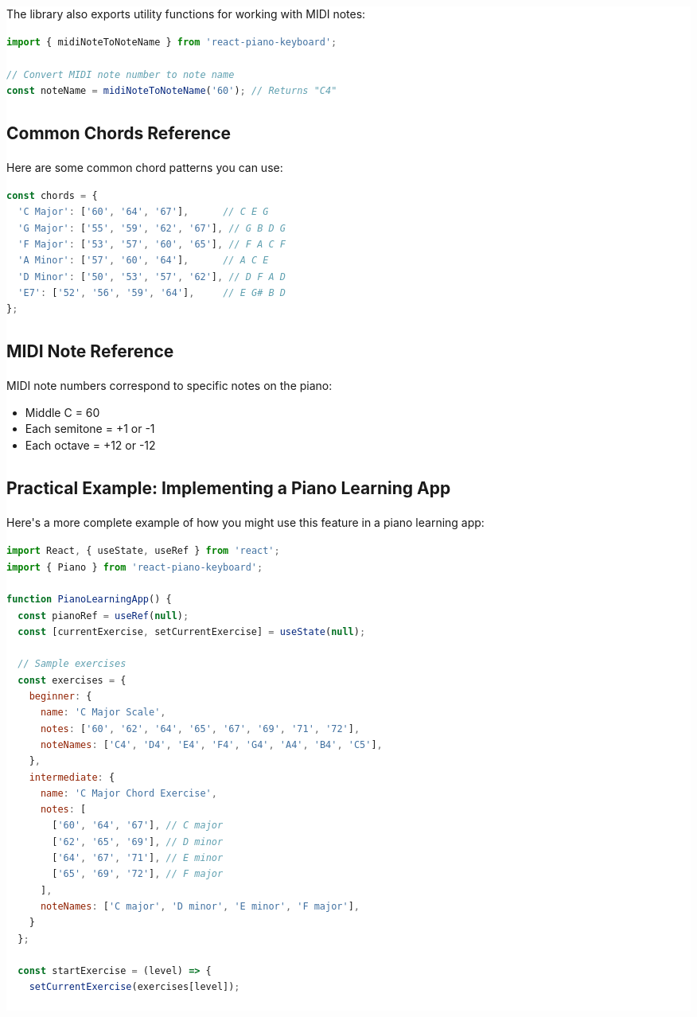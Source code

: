 The library also exports utility functions for working with MIDI notes:

```jsx
import { midiNoteToNoteName } from 'react-piano-keyboard';

// Convert MIDI note number to note name
const noteName = midiNoteToNoteName('60'); // Returns "C4"
```

## Common Chords Reference

Here are some common chord patterns you can use:

```jsx
const chords = {
  'C Major': ['60', '64', '67'],      // C E G
  'G Major': ['55', '59', '62', '67'], // G B D G
  'F Major': ['53', '57', '60', '65'], // F A C F
  'A Minor': ['57', '60', '64'],      // A C E
  'D Minor': ['50', '53', '57', '62'], // D F A D
  'E7': ['52', '56', '59', '64'],     // E G# B D
};
```

## MIDI Note Reference

MIDI note numbers correspond to specific notes on the piano:

- Middle C = 60
- Each semitone = +1 or -1
- Each octave = +12 or -12

## Practical Example: Implementing a Piano Learning App

Here's a more complete example of how you might use this feature in a piano learning app:

```jsx
import React, { useState, useRef } from 'react';
import { Piano } from 'react-piano-keyboard';

function PianoLearningApp() {
  const pianoRef = useRef(null);
  const [currentExercise, setCurrentExercise] = useState(null);
  
  // Sample exercises
  const exercises = {
    beginner: {
      name: 'C Major Scale',
      notes: ['60', '62', '64', '65', '67', '69', '71', '72'],
      noteNames: ['C4', 'D4', 'E4', 'F4', 'G4', 'A4', 'B4', 'C5'],
    },
    intermediate: {
      name: 'C Major Chord Exercise',
      notes: [
        ['60', '64', '67'], // C major
        ['62', '65', '69'], // D minor
        ['64', '67', '71'], // E minor
        ['65', '69', '72'], // F major
      ],
      noteNames: ['C major', 'D minor', 'E minor', 'F major'],
    }
  };
  
  const startExercise = (level) => {
    setCurrentExercise(exercises[level]);
    
```